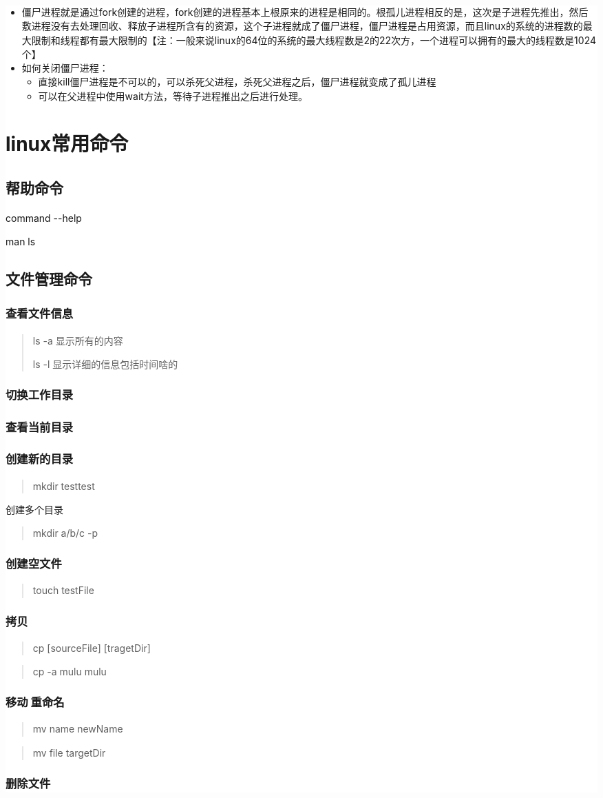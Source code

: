 - 僵尸进程就是通过fork创建的进程，fork创建的进程基本上根原来的进程是相同的。根孤儿进程相反的是，这次是子进程先推出，然后敷进程没有去处理回收、释放子进程所含有的资源，这个子进程就成了僵尸进程，僵尸进程是占用资源，而且linux的系统的进程数的最大限制和线程都有最大限制的【注：一般来说linux的64位的系统的最大线程数是2的22次方，一个进程可以拥有的最大的线程数是1024个】
- 如何关闭僵尸进程：
  - 直接kill僵尸进程是不可以的，可以杀死父进程，杀死父进程之后，僵尸进程就变成了孤儿进程
  - 可以在父进程中使用wait方法，等待子进程推出之后进行处理。

# linux常用命令

## 帮助命令

command --help

man ls

## 文件管理命令

### 查看文件信息

> ls -a 显示所有的内容
>
> ls -l 显示详细的信息包括时间啥的

### 切换工作目录

### 查看当前目录

### 创建新的目录

> mkdir testtest

创建多个目录

> mkdir a/b/c -p

### 创建空文件

> touch testFile

### 拷贝

> cp [sourceFile] [tragetDir]

> cp -a mulu mulu

### 移动 重命名

> mv name newName

> mv file targetDir

### 删除文件
